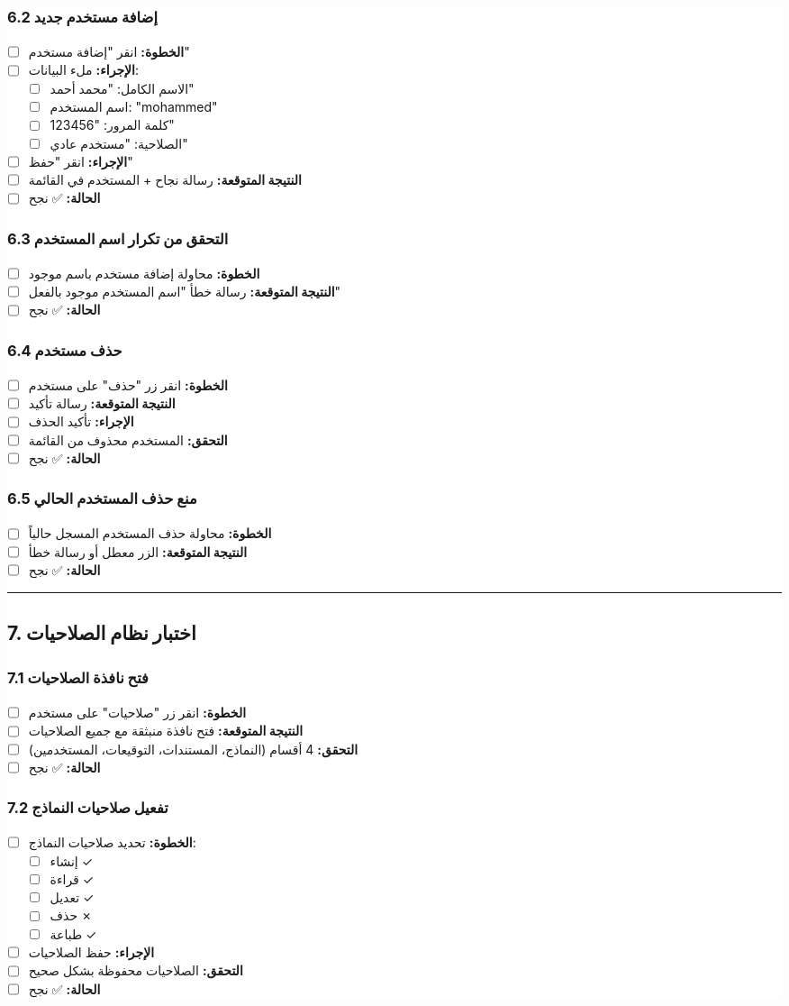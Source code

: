 ### 6.2 إضافة مستخدم جديد
- [ ] **الخطوة:** انقر "إضافة مستخدم"
- [ ] **الإجراء:** ملء البيانات:
  - [ ] الاسم الكامل: "محمد أحمد"
  - [ ] اسم المستخدم: "mohammed"
  - [ ] كلمة المرور: "123456"
  - [ ] الصلاحية: "مستخدم عادي"
- [ ] **الإجراء:** انقر "حفظ"
- [ ] **النتيجة المتوقعة:** رسالة نجاح + المستخدم في القائمة
- [ ] **الحالة:** ✅ نجح

### 6.3 التحقق من تكرار اسم المستخدم
- [ ] **الخطوة:** محاولة إضافة مستخدم باسم موجود
- [ ] **النتيجة المتوقعة:** رسالة خطأ "اسم المستخدم موجود بالفعل"
- [ ] **الحالة:** ✅ نجح

### 6.4 حذف مستخدم
- [ ] **الخطوة:** انقر زر "حذف" على مستخدم
- [ ] **النتيجة المتوقعة:** رسالة تأكيد
- [ ] **الإجراء:** تأكيد الحذف
- [ ] **التحقق:** المستخدم محذوف من القائمة
- [ ] **الحالة:** ✅ نجح

### 6.5 منع حذف المستخدم الحالي
- [ ] **الخطوة:** محاولة حذف المستخدم المسجل حالياً
- [ ] **النتيجة المتوقعة:** الزر معطل أو رسالة خطأ
- [ ] **الحالة:** ✅ نجح

---

## 7. اختبار نظام الصلاحيات

### 7.1 فتح نافذة الصلاحيات
- [ ] **الخطوة:** انقر زر "صلاحيات" على مستخدم
- [ ] **النتيجة المتوقعة:** فتح نافذة منبثقة مع جميع الصلاحيات
- [ ] **التحقق:** 4 أقسام (النماذج، المستندات، التوقيعات، المستخدمين)
- [ ] **الحالة:** ✅ نجح

### 7.2 تفعيل صلاحيات النماذج
- [ ] **الخطوة:** تحديد صلاحيات النماذج:
  - [ ] إنشاء ✓
  - [ ] قراءة ✓
  - [ ] تعديل ✓
  - [ ] حذف ✗
  - [ ] طباعة ✓
- [ ] **الإجراء:** حفظ الصلاحيات
- [ ] **التحقق:** الصلاحيات محفوظة بشكل صحيح
- [ ] **الحالة:** ✅ نجح
